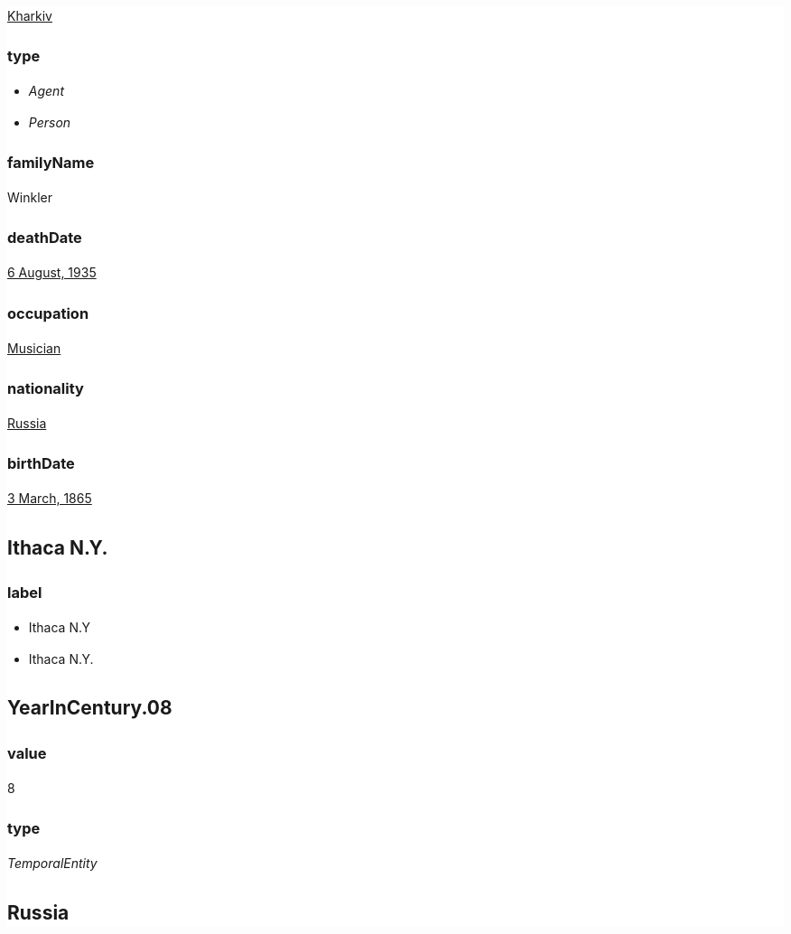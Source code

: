 
[Kharkiv](#Kharkiv)

### type

 - *Agent*

 - *Person*

### familyName


Winkler

### deathDate


[6 August, 1935](#6-August-1935)

### occupation


[Musician](#Musician)

### nationality


[Russia](#Russia)

### birthDate


[3 March, 1865](#3-March-1865)

## Ithaca N.Y.

### label

 - Ithaca N.Y

 - Ithaca N.Y.

## YearInCentury.08

### value


8

### type


*TemporalEntity*

## Russia
